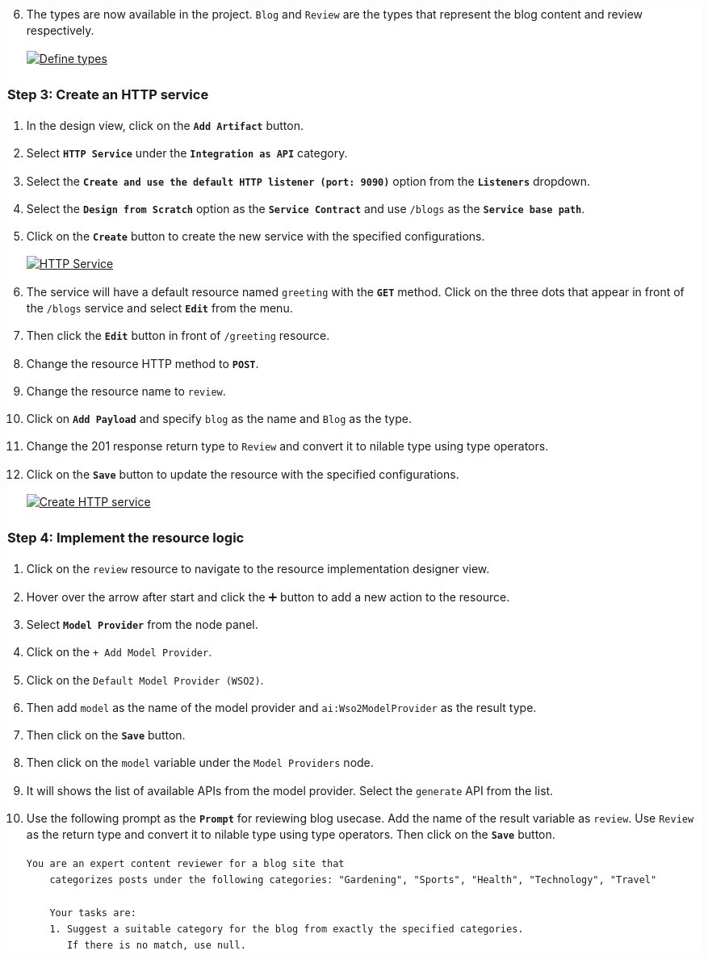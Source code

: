 6. The types are now available in the project. `Blog` and `Review` are the types that represent the blog content and review respectively.

    <a href="{{base_path}}/assets/img/learn/references/direct-llm-call/types_direct_llm_call.png"><img src="{{base_path}}/assets/img/learn/references/direct-llm-call/types_direct_llm_call.png" alt="Define types" width="70%"></a>


### Step 3: Create an HTTP service
1. In the design view, click on the **`Add Artifact`** button.
2. Select **`HTTP Service`** under the **`Integration as API`** category.
3. Select the **`Create and use the default HTTP listener (port: 9090)`** option from the **`Listeners`** dropdown.
4. Select the **`Design from Scratch`** option as the **`Service Contract`** and use `/blogs` as the **`Service base path`**.
5. Click on the **`Create`** button to create the new service with the specified configurations.

    <a href="{{base_path}}/assets/img/learn/references/direct-llm-call/service_decl_direct_llm_call.png"><img src="{{base_path}}/assets/img/learn/references/direct-llm-call/service_decl_direct_llm_call.png" alt="HTTP Service" width="70%"></a>

6. The service will have a default resource named `greeting` with the **`GET`** method. Click on the three dots that appear in front of the `/blogs` service and select **`Edit`** from the menu.
7. Then click the **`Edit`** button in front of `/greeting` resource.
8. Change the resource HTTP method to **`POST`**.
9. Change the resource name to `review`.
10. Click on **`Add Payload`** and specify `blog` as the name and `Blog` as the type.
11. Change the 201 response return type to `Review` and convert it to nilable type using type operators.
12. Click on the **`Save`** button to update the resource with the specified configurations.

    <a href="{{base_path}}/assets/img/learn/references/direct-llm-call/update_resource_direct_llm_call_docs.gif"><img src="{{base_path}}/assets/img/learn/references/direct-llm-call/update_resource_direct_llm_call_docs.gif" alt="Create HTTP service" width="70%"></a>

### Step 4: Implement the resource logic
1. Click on the `review` resource to navigate to the resource implementation designer view.
2. Hover over the arrow after start and click the ➕ button to add a new action to the resource.
3. Select **`Model Provider`** from the node panel.
4. Click on the `+ Add Model Provider`.
5. Click on the `Default Model Provider (WSO2)`.
6. Then add `model` as the name of the model provider and `ai:Wso2ModelProvider` as the result type.
7. Then click on the **`Save`** button.
8. Then click on the `model` variable under the `Model Providers` node.
9. It will shows the list of available APIs from the model provider. Select the `generate` API from the list.
10. Use the following prompt as the **`Prompt`** for reviewing blog usecase. Add the name of the result variable as `review`. Use `Review` as the return type and convert it to nilable type using type operators. 
    Then click on the **`Save`** button.

    ```plaintext
    You are an expert content reviewer for a blog site that 
        categorizes posts under the following categories: "Gardening", "Sports", "Health", "Technology", "Travel"

        Your tasks are:
        1. Suggest a suitable category for the blog from exactly the specified categories. 
           If there is no match, use null.
